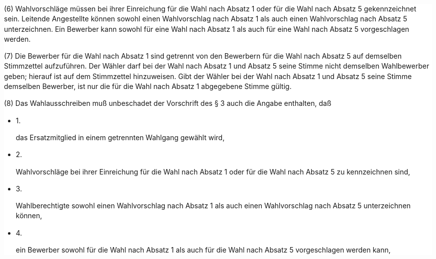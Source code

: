 (6) Wahlvorschläge müssen bei ihrer Einreichung für die Wahl nach Absatz
1 oder für die Wahl nach Absatz 5 gekennzeichnet sein. Leitende
Angestellte können sowohl einen Wahlvorschlag nach Absatz 1 als auch
einen Wahlvorschlag nach Absatz 5 unterzeichnen. Ein Bewerber kann
sowohl für eine Wahl nach Absatz 1 als auch für eine Wahl nach Absatz 5
vorgeschlagen werden.

</div>

<div class="jurAbsatz">

(7) Die Bewerber für die Wahl nach Absatz 1 sind getrennt von den
Bewerbern für die Wahl nach Absatz 5 auf demselben Stimmzettel
aufzuführen. Der Wähler darf bei der Wahl nach Absatz 1 und Absatz 5
seine Stimme nicht demselben Wahlbewerber geben; hierauf ist auf dem
Stimmzettel hinzuweisen. Gibt der Wähler bei der Wahl nach Absatz 1 und
Absatz 5 seine Stimme demselben Bewerber, ist nur die für die Wahl nach
Absatz 1 abgegebene Stimme gültig.

</div>

<div class="jurAbsatz">

(8) Das Wahlausschreiben muß unbeschadet der Vorschrift des § 3 auch die
Angabe enthalten, daß

  - 1\.
    
    <div style="">
    
    das Ersatzmitglied in einem getrennten Wahlgang gewählt wird,
    
    </div>

  - 2\.
    
    <div style="">
    
    Wahlvorschläge bei ihrer Einreichung für die Wahl nach Absatz 1 oder
    für die Wahl nach Absatz 5 zu kennzeichnen sind,
    
    </div>

  - 3\.
    
    <div style="">
    
    Wahlberechtigte sowohl einen Wahlvorschlag nach Absatz 1 als auch
    einen Wahlvorschlag nach Absatz 5 unterzeichnen können,
    
    </div>

  - 4\.
    
    <div style="">
    
    ein Bewerber sowohl für die Wahl nach Absatz 1 als auch für die Wahl
    nach Absatz 5 vorgeschlagen werden kann,
    
    </div>
